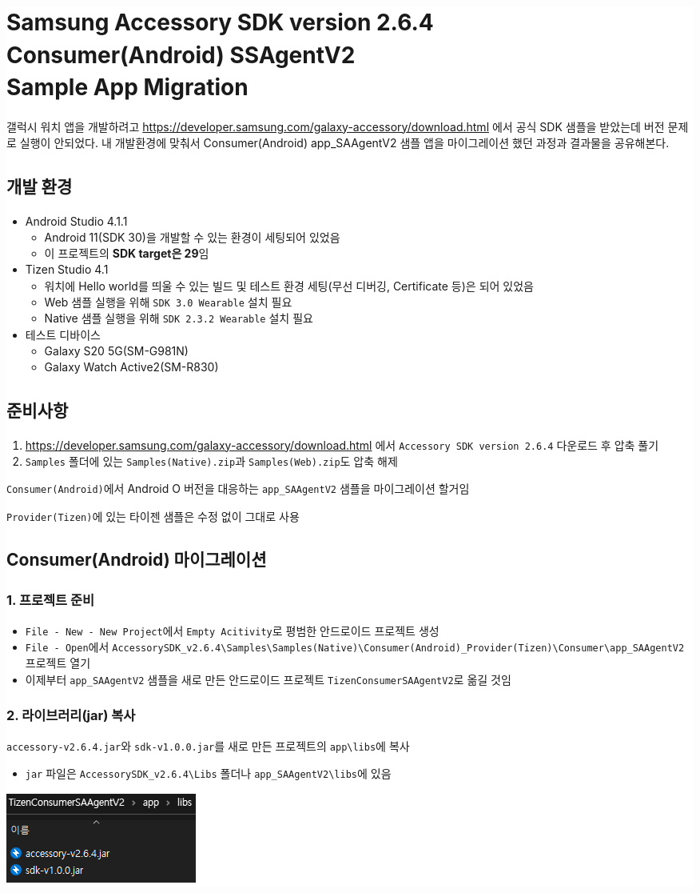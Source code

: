 # Samsung Accessory SDK version 2.6.4<br>Consumer(Android) SSAgentV2<br>Sample App Migration


갤럭시 워치 앱을 개발하려고 https://developer.samsung.com/galaxy-accessory/download.html 에서 공식 SDK 샘플을 받았는데 버전 문제로 실행이 안되었다. 내 개발환경에 맞춰서 Consumer(Android) app_SAAgentV2 샘플 앱을 마이그레이션 했던 과정과 결과물을 공유해본다.

## 개발 환경

- Android Studio 4.1.1
  - Android 11(SDK 30)을 개발할 수 있는 환경이 세팅되어 있었음
  - 이 프로젝트의 **SDK target은 29**임
- Tizen Studio 4.1
  - 워치에 Hello world를 띄울 수 있는 빌드 및 테스트 환경 세팅(무선 디버깅, Certificate 등)은 되어 있었음
  - Web 샘플 실행을 위해 `SDK 3.0 Wearable` 설치 필요
  - Native 샘플 실행을 위해 `SDK 2.3.2 Wearable` 설치 필요
- 테스트 디바이스
  - Galaxy S20 5G(SM-G981N)
  - Galaxy Watch Active2(SM-R830)

## 준비사항

1. https://developer.samsung.com/galaxy-accessory/download.html 에서 `Accessory SDK version 2.6.4` 다운로드 후 압축 풀기
2. `Samples` 폴더에 있는 `Samples(Native).zip`과 `Samples(Web).zip`도 압축 해제

`Consumer(Android)`에서 Android O 버전을 대응하는 `app_SAAgentV2` 샘플을 마이그레이션 할거임

`Provider(Tizen)`에 있는 타이젠 샘플은 수정 없이 그대로 사용

## Consumer(Android) 마이그레이션

### 1. 프로젝트 준비

- `File - New - New Project`에서 `Empty Acitivity`로 평범한 안드로이드 프로젝트 생성
- `File - Open`에서 `AccessorySDK_v2.6.4\Samples\Samples(Native)\Consumer(Android)_Provider(Tizen)\Consumer\app_SAAgentV2` 프로젝트 열기
- 이제부터 `app_SAAgentV2` 샘플을 새로 만든 안드로이드 프로젝트 `TizenConsumerSAAgentV2`로 옮길 것임

### 2. 라이브러리(jar) 복사

`accessory-v2.6.4.jar`와 `sdk-v1.0.0.jar`를 새로 만든 프로젝트의 `app\libs`에 복사

- `jar` 파일은 `AccessorySDK_v2.6.4\Libs` 폴더나 `app_SAAgentV2\libs`에 있음

![jar 위치](readmeImages/jar위치.png)
